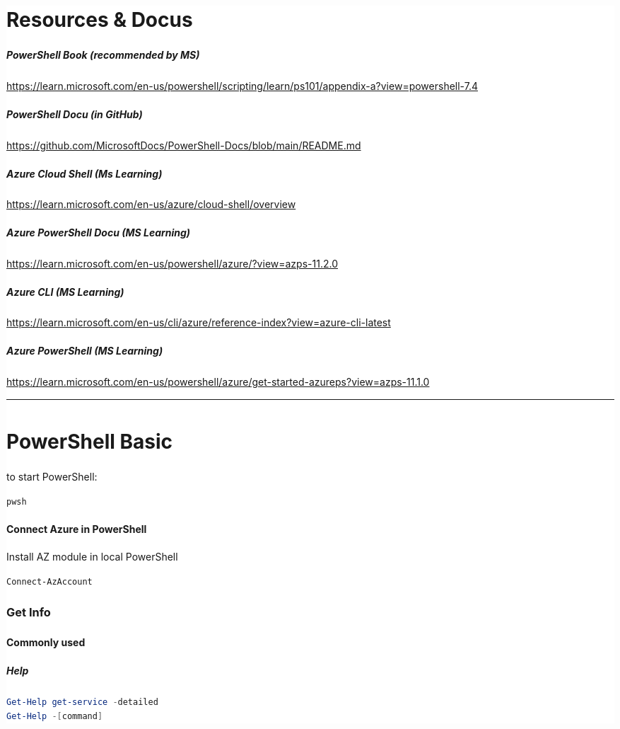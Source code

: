 # Resources & Docus

##### PowerShell Book (recommended by MS)

https://learn.microsoft.com/en-us/powershell/scripting/learn/ps101/appendix-a?view=powershell-7.4

##### PowerShell Docu (in GitHub)

https://github.com/MicrosoftDocs/PowerShell-Docs/blob/main/README.md

##### Azure Cloud Shell (Ms Learning)

https://learn.microsoft.com/en-us/azure/cloud-shell/overview

##### Azure PowerShell Docu (MS Learning)

https://learn.microsoft.com/en-us/powershell/azure/?view=azps-11.2.0

##### Azure CLI (MS Learning)

https://learn.microsoft.com/en-us/cli/azure/reference-index?view=azure-cli-latest

##### Azure PowerShell (MS Learning)

https://learn.microsoft.com/en-us/powershell/azure/get-started-azureps?view=azps-11.1.0



------

# PowerShell Basic

to start PowerShell: 

```
pwsh
```

#### Connect Azure in PowerShell

Install AZ module in local PowerShell

```
Connect-AzAccount
```



### Get Info

#### Commonly used

##### Help

```powershell
Get-Help get-service -detailed
Get-Help -[command]
```
